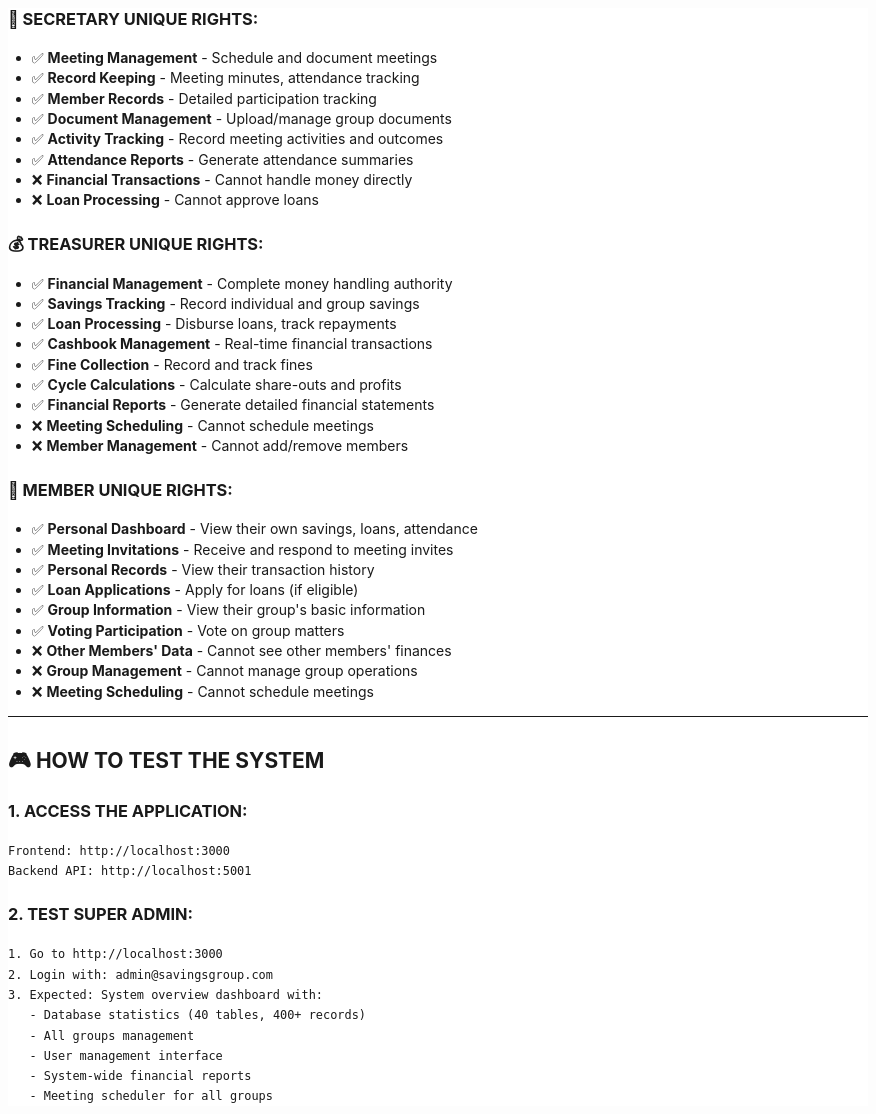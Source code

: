 ### **📝 SECRETARY UNIQUE RIGHTS:**
- ✅ **Meeting Management** - Schedule and document meetings
- ✅ **Record Keeping** - Meeting minutes, attendance tracking
- ✅ **Member Records** - Detailed participation tracking
- ✅ **Document Management** - Upload/manage group documents
- ✅ **Activity Tracking** - Record meeting activities and outcomes
- ✅ **Attendance Reports** - Generate attendance summaries
- ❌ **Financial Transactions** - Cannot handle money directly
- ❌ **Loan Processing** - Cannot approve loans

### **💰 TREASURER UNIQUE RIGHTS:**
- ✅ **Financial Management** - Complete money handling authority
- ✅ **Savings Tracking** - Record individual and group savings
- ✅ **Loan Processing** - Disburse loans, track repayments
- ✅ **Cashbook Management** - Real-time financial transactions
- ✅ **Fine Collection** - Record and track fines
- ✅ **Cycle Calculations** - Calculate share-outs and profits
- ✅ **Financial Reports** - Generate detailed financial statements
- ❌ **Meeting Scheduling** - Cannot schedule meetings
- ❌ **Member Management** - Cannot add/remove members

### **👤 MEMBER UNIQUE RIGHTS:**
- ✅ **Personal Dashboard** - View their own savings, loans, attendance
- ✅ **Meeting Invitations** - Receive and respond to meeting invites
- ✅ **Personal Records** - View their transaction history
- ✅ **Loan Applications** - Apply for loans (if eligible)
- ✅ **Group Information** - View their group's basic information
- ✅ **Voting Participation** - Vote on group matters
- ❌ **Other Members' Data** - Cannot see other members' finances
- ❌ **Group Management** - Cannot manage group operations
- ❌ **Meeting Scheduling** - Cannot schedule meetings

---

## **🎮 HOW TO TEST THE SYSTEM**

### **1. ACCESS THE APPLICATION:**
```
Frontend: http://localhost:3000
Backend API: http://localhost:5001
```

### **2. TEST SUPER ADMIN:**
```
1. Go to http://localhost:3000
2. Login with: admin@savingsgroup.com
3. Expected: System overview dashboard with:
   - Database statistics (40 tables, 400+ records)
   - All groups management
   - User management interface
   - System-wide financial reports
   - Meeting scheduler for all groups
```
